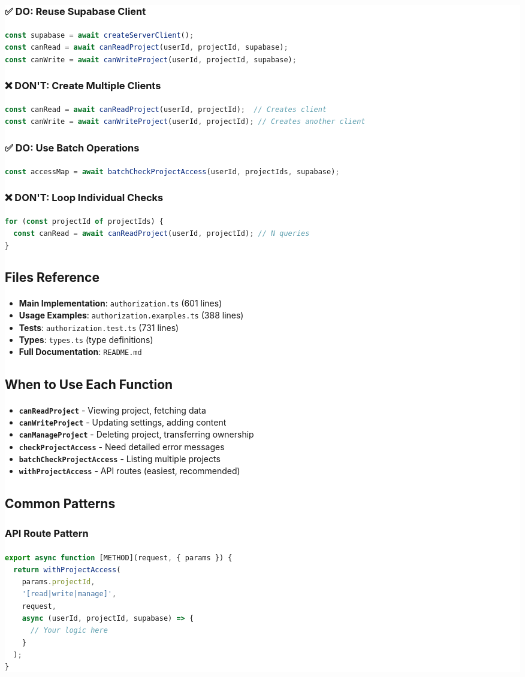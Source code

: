 ### ✅ DO: Reuse Supabase Client

```typescript
const supabase = await createServerClient();
const canRead = await canReadProject(userId, projectId, supabase);
const canWrite = await canWriteProject(userId, projectId, supabase);
```

### ❌ DON'T: Create Multiple Clients

```typescript
const canRead = await canReadProject(userId, projectId);  // Creates client
const canWrite = await canWriteProject(userId, projectId); // Creates another client
```

### ✅ DO: Use Batch Operations

```typescript
const accessMap = await batchCheckProjectAccess(userId, projectIds, supabase);
```

### ❌ DON'T: Loop Individual Checks

```typescript
for (const projectId of projectIds) {
  const canRead = await canReadProject(userId, projectId); // N queries
}
```

## Files Reference

- **Main Implementation**: `authorization.ts` (601 lines)
- **Usage Examples**: `authorization.examples.ts` (388 lines)
- **Tests**: `authorization.test.ts` (731 lines)
- **Types**: `types.ts` (type definitions)
- **Full Documentation**: `README.md`

## When to Use Each Function

- **`canReadProject`** - Viewing project, fetching data
- **`canWriteProject`** - Updating settings, adding content
- **`canManageProject`** - Deleting project, transferring ownership
- **`checkProjectAccess`** - Need detailed error messages
- **`batchCheckProjectAccess`** - Listing multiple projects
- **`withProjectAccess`** - API routes (easiest, recommended)

## Common Patterns

### API Route Pattern

```typescript
export async function [METHOD](request, { params }) {
  return withProjectAccess(
    params.projectId,
    '[read|write|manage]',
    request,
    async (userId, projectId, supabase) => {
      // Your logic here
    }
  );
}
```
